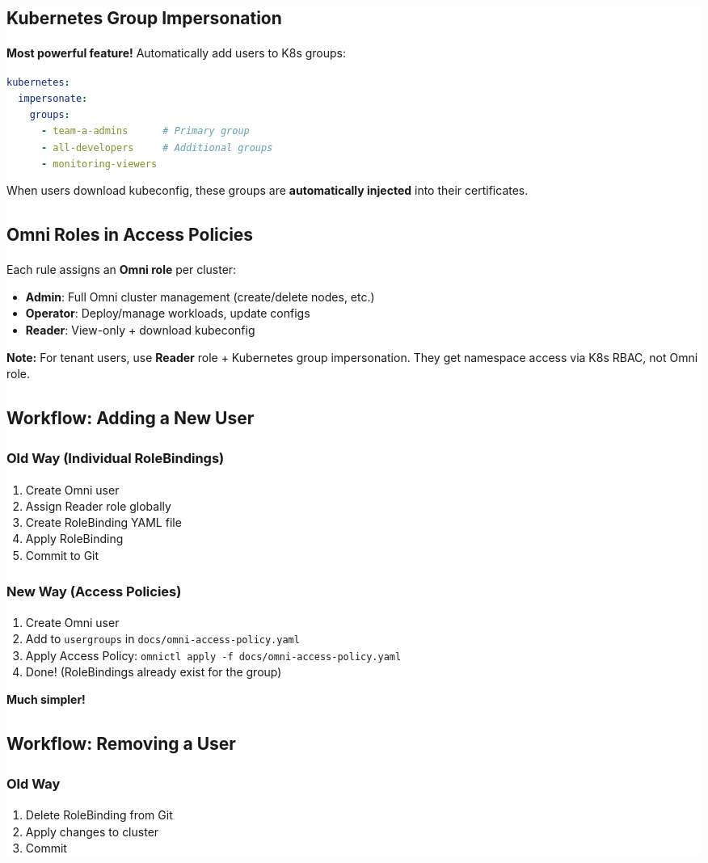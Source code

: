 ## Kubernetes Group Impersonation

**Most powerful feature!** Automatically add users to K8s groups:

```yaml
kubernetes:
  impersonate:
    groups:
      - team-a-admins      # Primary group
      - all-developers     # Additional groups
      - monitoring-viewers
```

When users download kubeconfig, these groups are **automatically injected** into their certificates.

## Omni Roles in Access Policies

Each rule assigns an **Omni role** per cluster:

- **Admin**: Full Omni cluster management (create/delete nodes, etc.)
- **Operator**: Deploy/manage workloads, update configs
- **Reader**: View-only + download kubeconfig

**Note:** For tenant users, use **Reader** role + Kubernetes group impersonation. They get namespace access via K8s RBAC, not Omni role.

## Workflow: Adding a New User

### Old Way (Individual RoleBindings)
1. Create Omni user
2. Assign Reader role globally
3. Create RoleBinding YAML file
4. Apply RoleBinding
5. Commit to Git

### New Way (Access Policies)
1. Create Omni user
2. Add to `usergroups` in `docs/omni-access-policy.yaml`
3. Apply Access Policy: `omnictl apply -f docs/omni-access-policy.yaml`
4. Done! (RoleBindings already exist for the group)

**Much simpler!**

## Workflow: Removing a User

### Old Way
1. Delete RoleBinding from Git
2. Apply changes to cluster
3. Commit
